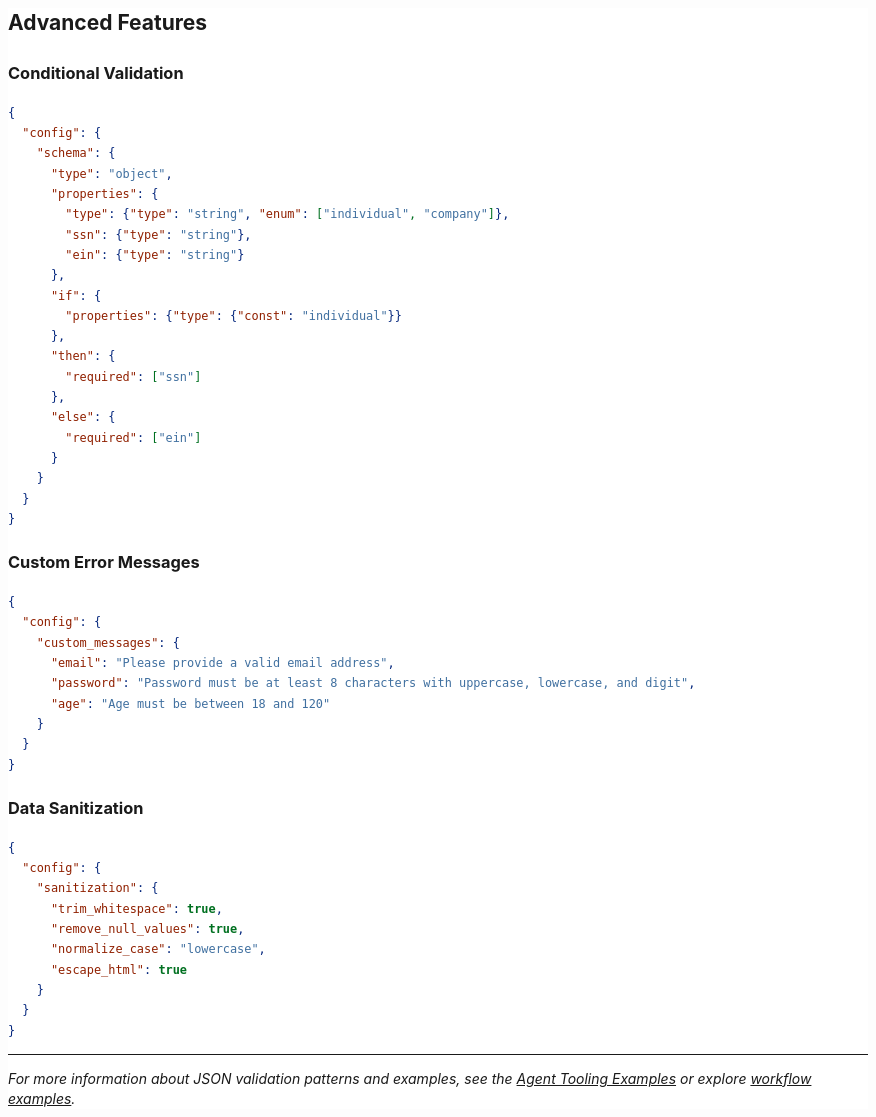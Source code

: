 ## Advanced Features

### Conditional Validation
```json
{
  "config": {
    "schema": {
      "type": "object",
      "properties": {
        "type": {"type": "string", "enum": ["individual", "company"]},
        "ssn": {"type": "string"},
        "ein": {"type": "string"}
      },
      "if": {
        "properties": {"type": {"const": "individual"}}
      },
      "then": {
        "required": ["ssn"]
      },
      "else": {
        "required": ["ein"]
      }
    }
  }
}
```

### Custom Error Messages
```json
{
  "config": {
    "custom_messages": {
      "email": "Please provide a valid email address",
      "password": "Password must be at least 8 characters with uppercase, lowercase, and digit",
      "age": "Age must be between 18 and 120"
    }
  }
}
```

### Data Sanitization
```json
{
  "config": {
    "sanitization": {
      "trim_whitespace": true,
      "remove_null_values": true,
      "normalize_case": "lowercase",
      "escape_html": true
    }
  }
}
```

---

*For more information about JSON validation patterns and examples, see the [Agent Tooling Examples](AGENT_TOOLING_EXAMPLES.md) or explore [workflow examples](../workflows/).* 